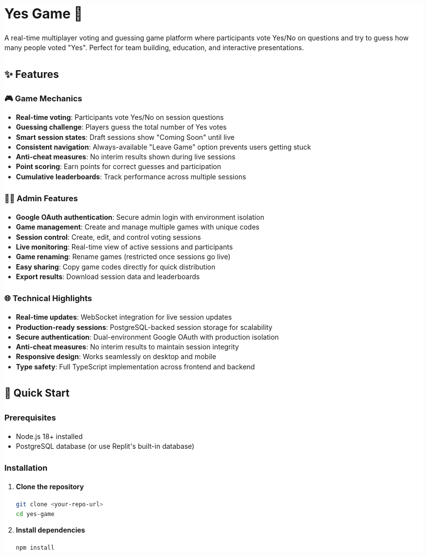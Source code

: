 # Yes Game 🎯

A real-time multiplayer voting and guessing game platform where participants vote Yes/No on questions and try to guess how many people voted "Yes". Perfect for team building, education, and interactive presentations.

## ✨ Features

### 🎮 Game Mechanics
- **Real-time voting**: Participants vote Yes/No on session questions
- **Guessing challenge**: Players guess the total number of Yes votes
- **Smart session states**: Draft sessions show "Coming Soon" until live
- **Consistent navigation**: Always-available "Leave Game" option prevents users getting stuck
- **Anti-cheat measures**: No interim results shown during live sessions
- **Point scoring**: Earn points for correct guesses and participation
- **Cumulative leaderboards**: Track performance across multiple sessions

### 👨‍💼 Admin Features  
- **Google OAuth authentication**: Secure admin login with environment isolation
- **Game management**: Create and manage multiple games with unique codes
- **Session control**: Create, edit, and control voting sessions
- **Live monitoring**: Real-time view of active sessions and participants
- **Game renaming**: Rename games (restricted once sessions go live)
- **Easy sharing**: Copy game codes directly for quick distribution
- **Export results**: Download session data and leaderboards

### 🌐 Technical Highlights
- **Real-time updates**: WebSocket integration for live session updates
- **Production-ready sessions**: PostgreSQL-backed session storage for scalability
- **Secure authentication**: Dual-environment Google OAuth with production isolation
- **Anti-cheat measures**: No interim results to maintain session integrity
- **Responsive design**: Works seamlessly on desktop and mobile
- **Type safety**: Full TypeScript implementation across frontend and backend

## 🚀 Quick Start

### Prerequisites
- Node.js 18+ installed
- PostgreSQL database (or use Replit's built-in database)

### Installation

1. **Clone the repository**
   ```bash
   git clone <your-repo-url>
   cd yes-game
   ```

2. **Install dependencies**
   ```bash
   npm install
   ```
